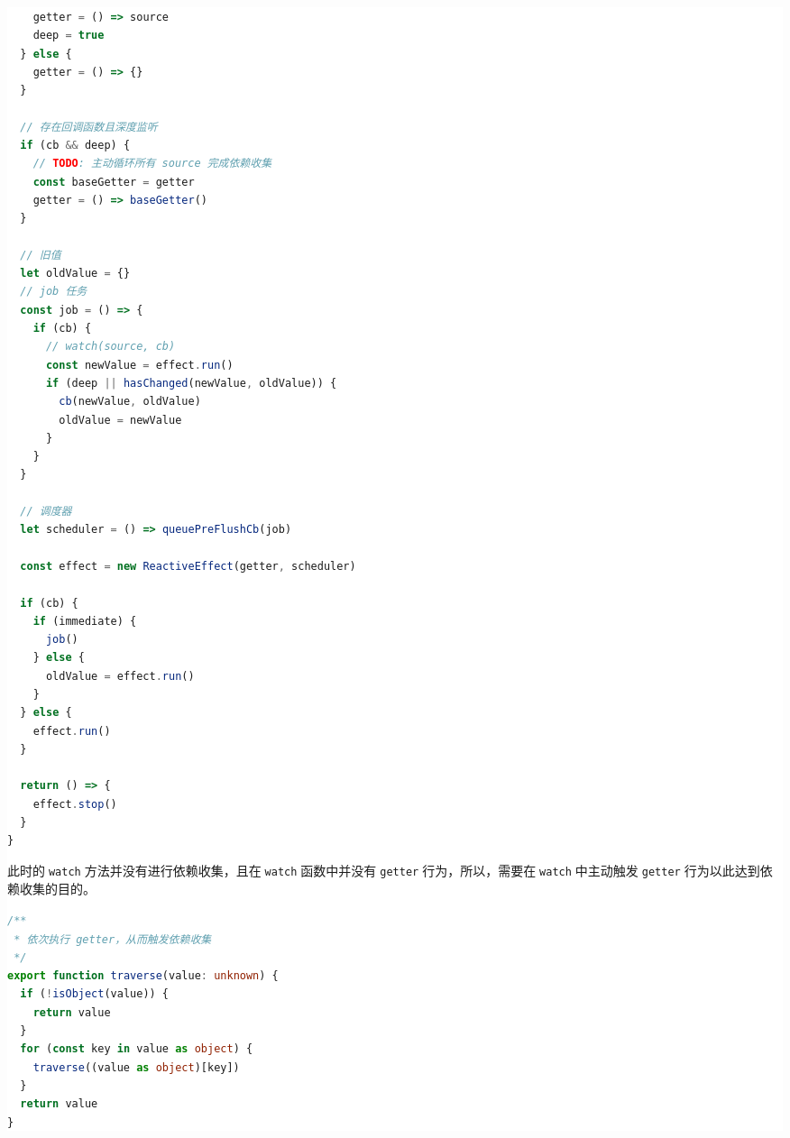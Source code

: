 ```typescript
    getter = () => source
    deep = true
  } else {
    getter = () => {}
  }

  // 存在回调函数且深度监听
  if (cb && deep) {
    // TODO: 主动循环所有 source 完成依赖收集
    const baseGetter = getter
    getter = () => baseGetter()
  }

  // 旧值
  let oldValue = {}
  // job 任务
  const job = () => {
    if (cb) {
      // watch(source, cb)
      const newValue = effect.run()
      if (deep || hasChanged(newValue, oldValue)) {
        cb(newValue, oldValue)
        oldValue = newValue
      }
    }
  }

  // 调度器
  let scheduler = () => queuePreFlushCb(job)

  const effect = new ReactiveEffect(getter, scheduler)

  if (cb) {
    if (immediate) {
      job()
    } else {
      oldValue = effect.run()
    }
  } else {
    effect.run()
  }

  return () => {
    effect.stop()
  }
}
```

此时的 `watch` 方法并没有进行依赖收集，且在 `watch` 函数中并没有 `getter` 行为，所以，需要在 `watch` 中主动触发 `getter` 行为以此达到依赖收集的目的。

```typescript
/**
 * 依次执行 getter，从而触发依赖收集
 */
export function traverse(value: unknown) {
  if (!isObject(value)) {
    return value
  }
  for (const key in value as object) {
    traverse((value as object)[key])
  }
  return value
}
```
